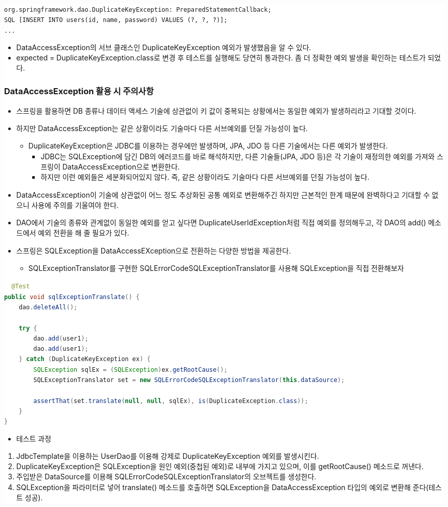 ```
org.springframework.dao.DuplicateKeyException: PreparedStatementCallback; 
SQL [INSERT INTO users(id, name, password) VALUES (?, ?, ?)];
...
```
* DataAccessException의 서브 클래스인 DuplicateKeyException 예외가 발생했음을 알 수 있다. 
* expected = DuplicateKeyException.class로 변경 후 테스트를 실행해도 당연히 통과한다. 좀 더 정확한 예외 발생을 확인하는 테스트가 되었다.

### DataAccessException 활용 시 주의사항

* 스프링을 활용하면 DB 종류나 데이터 액세스 기술에 상관없이 키 값이 중복되는 상황에서는 동일한 예외가 발생하리라고 기대할 것이다.
* 하지만 DataAccessException는 같은 상황이라도 기술마다 다른 서브예외를 던질 가능성이 높다.
  * DuplicateKeyException은 JDBC를 이용하는 경우에만 발생하며, JPA, JDO 등 다른 기술에서는 다른 예외가 발생한다.
    * JDBC는 SQLException에 담긴 DB의 에러코드를 바로 해석하지만, 다른 기술들(JPA, JDO 등)은 각 기술이 재정의한 예외를 가져와 스프링이 DataAccessException으로 변환한다.
    * 하지만 이런 예외들은 세분화되어있지 않다. 즉, 같은 상황이라도 기술마다 다른 서브예외를 던질 가능성이 높다.
* DataAccessException이 기술에 상관없이 어느 정도 추상화된 공통 예외로 변환해주긴 하지만 근본적인 한계 때문에 완벽하다고 기대할 수 없으니 사용에 주의를 기울여야 한다.
* DAO에서 기술의 종류와 관계없이 동일한 예외를 얻고 싶다면 DuplicateUserIdException처럼 직접 예외를 정의해두고, 각 DAO의 add() 메소드에서 예외 전환을 해 줄 필요가 있다.

* 스프링은 SQLException을 DataAccessEXception으로 전환하는 다양한 방법을 제공한다. 
  * SQLExceptionTranslator를 구현한 SQLErrorCodeSQLExceptionTranslator를 사용해 SQLException을 직접 전환해보자

```java
  @Test
public void sqlExceptionTranslate() {
    dao.deleteAll();

    try {
        dao.add(user1);
        dao.add(user1);
    } catch (DuplicateKeyException ex) {
        SQLException sqlEx = (SQLException)ex.getRootCause();
        SQLExceptionTranslator set = new SQLErrorCodeSQLExceptionTranslator(this.dataSource);

        assertThat(set.translate(null, null, sqlEx), is(DuplicateException.class));
    }
}
``` 
* 테스트 과정
 1. JdbcTemplate을 이용하는 UserDao를 이용해 강제로 DuplicateKeyException 예외를 발생시킨다.
 2. DuplicateKeyException은 SQLException을 원인 예외(중첩된 예외)로 내부에 가지고 있으며, 이를 getRootCause() 메소드로 꺼낸다.
 3. 주입받은 DataSource를 이용해 SQLErrorCodeSQLExceptionTranslator의 오브젝트를 생성한다.
 4. SQLException을 파라미터로 넣어 translate() 메소드를 호출하면 SQLException을 DataAccessException 타입의 예외로 변환해 준다(테스트 성공).




